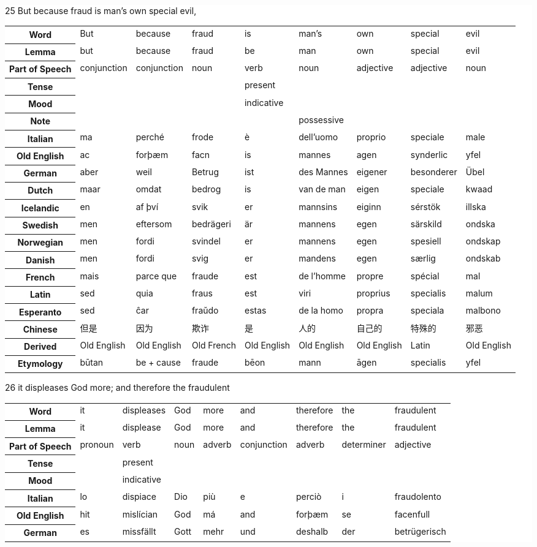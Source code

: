 25 But because fraud is man’s own special evil,

<table>
<tr><th>Word</th><td>But</td><td>because</td><td>fraud</td><td>is</td><td>man’s</td><td>own</td><td>special</td><td>evil</td></tr>
<tr><th>Lemma</th><td>but</td><td>because</td><td>fraud</td><td>be</td><td>man</td><td>own</td><td>special</td><td>evil</td></tr>
<tr><th>Part of Speech</th><td>conjunction</td><td>conjunction</td><td>noun</td><td>verb</td><td>noun</td><td>adjective</td><td>adjective</td><td>noun</td></tr>
<tr><th>Tense</th><td></td><td></td><td></td><td>present</td><td></td><td></td><td></td><td></td></tr>
<tr><th>Mood</th><td></td><td></td><td></td><td>indicative</td><td></td><td></td><td></td><td></td></tr>
<tr><th>Note</th><td></td><td></td><td></td><td></td><td>possessive</td><td></td><td></td><td></td></tr>
<tr><th>Italian</th><td>ma</td><td>perché</td><td>frode</td><td>è</td><td>dell’uomo</td><td>proprio</td><td>speciale</td><td>male</td></tr>
<tr><th>Old English</th><td>ac</td><td>forþæm</td><td>facn</td><td>is</td><td>mannes</td><td>agen</td><td>synderlic</td><td>yfel</td></tr>
<tr><th>German</th><td>aber</td><td>weil</td><td>Betrug</td><td>ist</td><td>des Mannes</td><td>eigener</td><td>besonderer</td><td>Übel</td></tr>
<tr><th>Dutch</th><td>maar</td><td>omdat</td><td>bedrog</td><td>is</td><td>van de man</td><td>eigen</td><td>speciale</td><td>kwaad</td></tr>
<tr><th>Icelandic</th><td>en</td><td>af því</td><td>svik</td><td>er</td><td>mannsins</td><td>eiginn</td><td>sérstök</td><td>illska</td></tr>
<tr><th>Swedish</th><td>men</td><td>eftersom</td><td>bedrägeri</td><td>är</td><td>mannens</td><td>egen</td><td>särskild</td><td>ondska</td></tr>
<tr><th>Norwegian</th><td>men</td><td>fordi</td><td>svindel</td><td>er</td><td>mannens</td><td>egen</td><td>spesiell</td><td>ondskap</td></tr>
<tr><th>Danish</th><td>men</td><td>fordi</td><td>svig</td><td>er</td><td>mandens</td><td>egen</td><td>særlig</td><td>ondskab</td></tr>
<tr><th>French</th><td>mais</td><td>parce que</td><td>fraude</td><td>est</td><td>de l’homme</td><td>propre</td><td>spécial</td><td>mal</td></tr>
<tr><th>Latin</th><td>sed</td><td>quia</td><td>fraus</td><td>est</td><td>viri</td><td>proprius</td><td>specialis</td><td>malum</td></tr>
<tr><th>Esperanto</th><td>sed</td><td>ĉar</td><td>fraŭdo</td><td>estas</td><td>de la homo</td><td>propra</td><td>speciala</td><td>malbono</td></tr>
<tr><th>Chinese</th><td>但是</td><td>因为</td><td>欺诈</td><td>是</td><td>人的</td><td>自己的</td><td>特殊的</td><td>邪恶</td></tr>
<tr><th>Derived</th><td>Old English</td><td>Old English</td><td>Old French</td><td>Old English</td><td>Old English</td><td>Old English</td><td>Latin</td><td>Old English</td></tr>
<tr><th>Etymology</th><td>būtan</td><td>be + cause</td><td>fraude</td><td>bēon</td><td>mann</td><td>āgen</td><td>specialis</td><td>yfel</td></tr>
</table>

26 it displeases God more; and therefore the fraudulent

<table>
<tr><th>Word</th><td>it</td><td>displeases</td><td>God</td><td>more</td><td>and</td><td>therefore</td><td>the</td><td>fraudulent</td></tr>
<tr><th>Lemma</th><td>it</td><td>displease</td><td>God</td><td>more</td><td>and</td><td>therefore</td><td>the</td><td>fraudulent</td></tr>
<tr><th>Part of Speech</th><td>pronoun</td><td>verb</td><td>noun</td><td>adverb</td><td>conjunction</td><td>adverb</td><td>determiner</td><td>adjective</td></tr>
<tr><th>Tense</th><td></td><td>present</td><td></td><td></td><td></td><td></td><td></td><td></td></tr>
<tr><th>Mood</th><td></td><td>indicative</td><td></td><td></td><td></td><td></td><td></td><td></td></tr>
<tr><th>Italian</th><td>lo</td><td>dispiace</td><td>Dio</td><td>più</td><td>e</td><td>perciò</td><td>i</td><td>fraudolento</td></tr>
<tr><th>Old English</th><td>hit</td><td>mislícian</td><td>God</td><td>má</td><td>and</td><td>forþæm</td><td>se</td><td>facenfull</td></tr>
<tr><th>German</th><td>es</td><td>missfällt</td><td>Gott</td><td>mehr</td><td>und</td><td>deshalb</td><td>der</td><td>betrügerisch</td></tr>